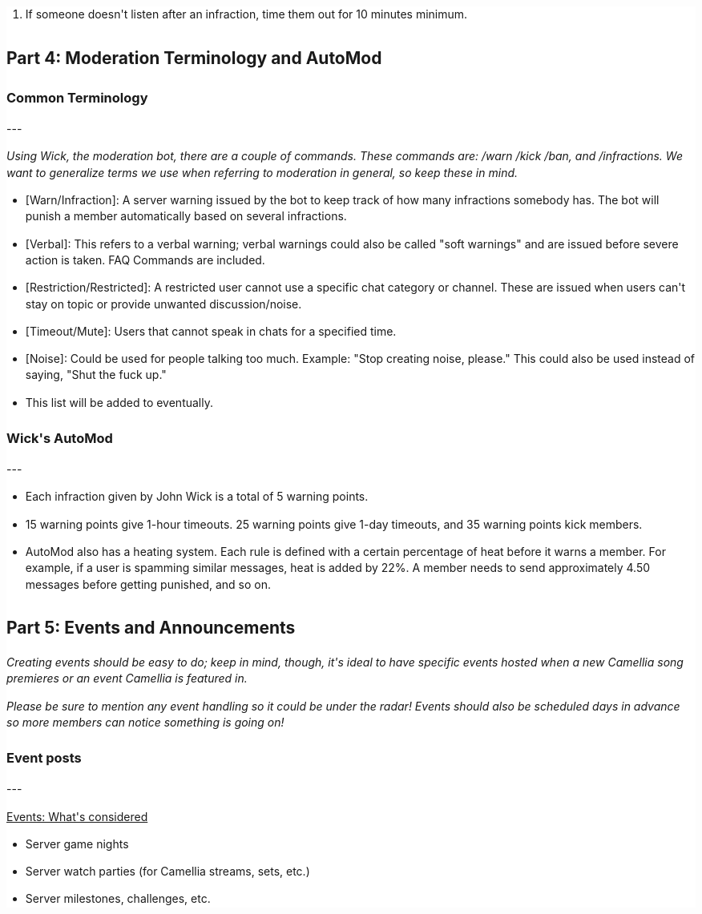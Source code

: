 1. If someone doesn't listen after an infraction, time them out for 10 minutes minimum.

## Part 4: Moderation Terminology and AutoMod

<h3 class="centerItem">Common Terminology</h3>
---

*Using Wick, the moderation bot, there are a couple of commands. These commands are: /warn /kick /ban, and /infractions. We want to generalize terms we use when referring to moderation in general, so keep these in mind.*

* \[Warn/Infraction\]: A server warning issued by the bot to keep track of how many infractions somebody has. The bot will punish a member automatically based on several infractions.

* \[Verbal\]: This refers to a verbal warning; verbal warnings could also be called "soft warnings" and are issued before severe action is taken. FAQ Commands are included.

* \[Restriction/Restricted\]: A restricted user cannot use a specific chat category or channel. These are issued when users can't stay on topic or provide unwanted discussion/noise.

* \[Timeout/Mute\]: Users that cannot speak in chats for a specified time.

* \[Noise\]: Could be used for people talking too much. Example: "Stop creating noise, please." This could also be used instead of saying, "Shut the fuck up."

* This list will be added to eventually.

<h3 class="centerItem">Wick's AutoMod</h3>
---

* Each infraction given by John Wick is a total of 5 warning points.

* 15 warning points give 1-hour timeouts. 25 warning points give 1-day timeouts, and 35 warning points kick members.

* AutoMod also has a heating system. Each rule is defined with a certain percentage of heat before it warns a member. For example, if a user is spamming similar messages, heat is added by 22%. A member needs to send approximately 4.50 messages before getting punished, and so on.

## Part 5: Events and Announcements

*Creating events should be easy to do; keep in mind, though, it's ideal to have specific events hosted when a new Camellia song premieres or an event Camellia is featured in.*  
  
*Please be sure to mention any event handling so it could be under the radar! Events should also be scheduled days in advance so more members can notice something is going on!*

<h3 class="centerItem">Event posts</h3>
---

<u>Events: What's considered</u>

* Server game nights

* Server watch parties (for Camellia streams, sets, etc.)

* Server milestones, challenges, etc.
